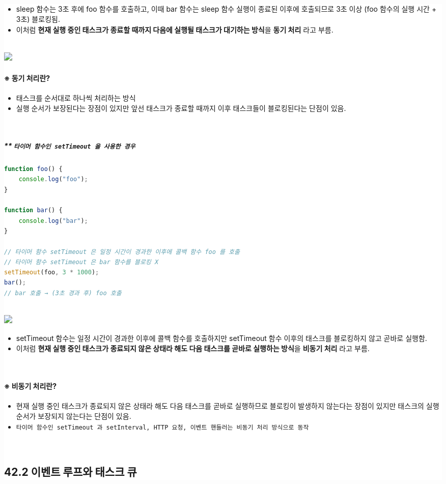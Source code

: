- sleep 함수는 3초 후에 foo 함수를 호출하고, 이때 bar 함수는 sleep 함수 실행이 종료된 이후에 호출되므로 3초 이상 (foo 함수의 실행 시간 + 3초) 블로킹됨.
- 이처럼 **현재 실행 중인 태스크가 종료할 때까지 다음에 실행될 태스크가 대기하는 방식**을 **동기 처리** 라고 부름.

<br>

<img style="height:200px;" src="https://media.vlpt.us/images/hangem422/post/25906261-d28e-47f3-88b7-23f7ba50afea/javascript-eventloop01.png">

<br>

#### ※ **동기 처리란?**

- 태스크를 순서대로 하나씩 처리하는 방식
- 실행 순서가 보장된다는 장점이 있지만 앞선 태스크가 종료할 때까지 이후 태스크들이 블로킹된다는 단점이 있음.

<br>

##### \*\* `타이머 함수인 setTimeout 을 사용한 경우`

```jsx
function foo() {
	console.log("foo");
}

function bar() {
	console.log("bar");
}

// 타이머 함수 setTimeout 은 일정 시간이 경과한 이후에 콜백 함수 foo 를 호출
// 타이머 함수 setTimeout 은 bar 함수를 블로킹 X
setTimeout(foo, 3 * 1000);
bar();
// bar 호출 → (3초 경과 후) foo 호출
```

<br>

<img style="height:200px;" src="https://media.vlpt.us/images/hangem422/post/15a155e5-c404-4e5b-804e-27c4b5e06272/javascript-eventloop02.png">

<br>

- setTimeout 함수는 일정 시간이 경과한 이후에 콜백 함수를 호출하지만 setTimeout 함수 이후의 태스크를 블로킹하지 않고 곧바로 실행함.
- 이처럼 **현재 실행 중인 태스크가 종료되지 않은 상태라 해도 다음 태스크를 곧바로 실행하는 방식**을 **비동기 처리** 라고 부름.

<br>

#### ※ **비동기 처리란?**

- 현재 실행 중인 태스크가 종료되지 않은 상태라 해도 다음 태스크를 곧바로 실행하므로 블로킹이 발생하지 않는다는 장점이 있지만 태스크의 실행 순서가 보장되지 않는다는 단점이 있음.
- `타이머 함수인 setTimeout 과 setInterval, HTTP 요청, 이벤트 핸들러는 비동기 처리 방식으로 동작`

<br>

## 42.2 이벤트 루프와 태스크 큐
